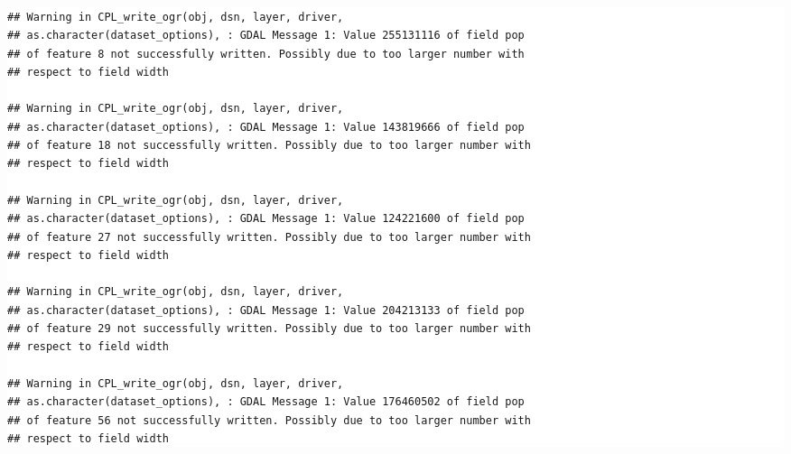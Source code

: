     ## Warning in CPL_write_ogr(obj, dsn, layer, driver,
    ## as.character(dataset_options), : GDAL Message 1: Value 255131116 of field pop
    ## of feature 8 not successfully written. Possibly due to too larger number with
    ## respect to field width

    ## Warning in CPL_write_ogr(obj, dsn, layer, driver,
    ## as.character(dataset_options), : GDAL Message 1: Value 143819666 of field pop
    ## of feature 18 not successfully written. Possibly due to too larger number with
    ## respect to field width

    ## Warning in CPL_write_ogr(obj, dsn, layer, driver,
    ## as.character(dataset_options), : GDAL Message 1: Value 124221600 of field pop
    ## of feature 27 not successfully written. Possibly due to too larger number with
    ## respect to field width

    ## Warning in CPL_write_ogr(obj, dsn, layer, driver,
    ## as.character(dataset_options), : GDAL Message 1: Value 204213133 of field pop
    ## of feature 29 not successfully written. Possibly due to too larger number with
    ## respect to field width

    ## Warning in CPL_write_ogr(obj, dsn, layer, driver,
    ## as.character(dataset_options), : GDAL Message 1: Value 176460502 of field pop
    ## of feature 56 not successfully written. Possibly due to too larger number with
    ## respect to field width
